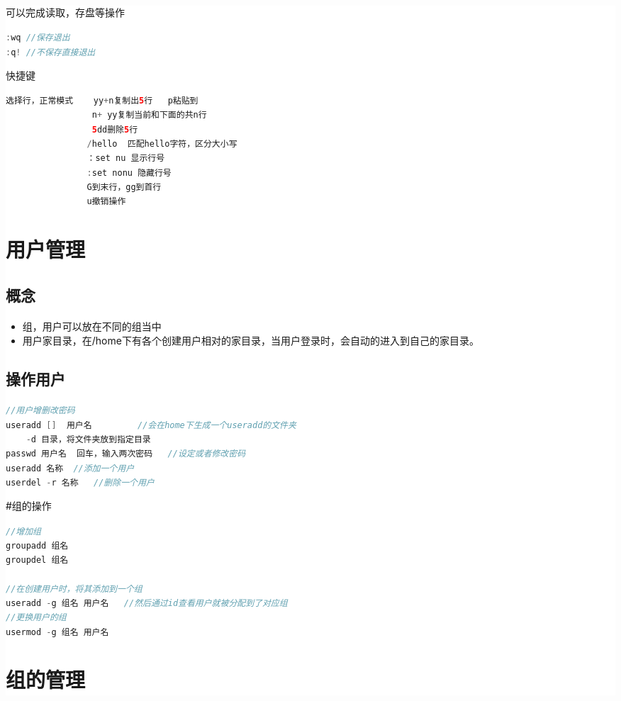 可以完成读取，存盘等操作

```java
:wq	//保存退出
:q!	//不保存直接退出
```

快捷键

```java
选择行，正常模式	yy+n复制出5行	p粘贴到
				 n+ yy复制当前和下面的共n行
				 5dd删除5行
				/hello	匹配hello字符，区分大小写		
				：set nu	显示行号
				:set nonu 隐藏行号
				G到末行，gg到首行
				u撤销操作
```

# 用户管理

## 概念

- 组，用户可以放在不同的组当中
- 用户家目录，在/home下有各个创建用户相对的家目录，当用户登录时，会自动的进入到自己的家目录。

## 操作用户

```java
//用户增删改密码
useradd	[]	用户名			//会在home下生成一个useradd的文件夹
	-d 目录，将文件夹放到指定目录	
passwd 用户名	回车，输入两次密码	//设定或者修改密码
useradd 名称	//添加一个用户
userdel -r 名称	//删除一个用户
```

#组的操作

```java
//增加组
groupadd 组名
groupdel 组名

//在创建用户时，将其添加到一个组
useradd -g 组名 用户名	//然后通过id查看用户就被分配到了对应组
//更换用户的组
usermod -g 组名 用户名
```

# 组的管理

